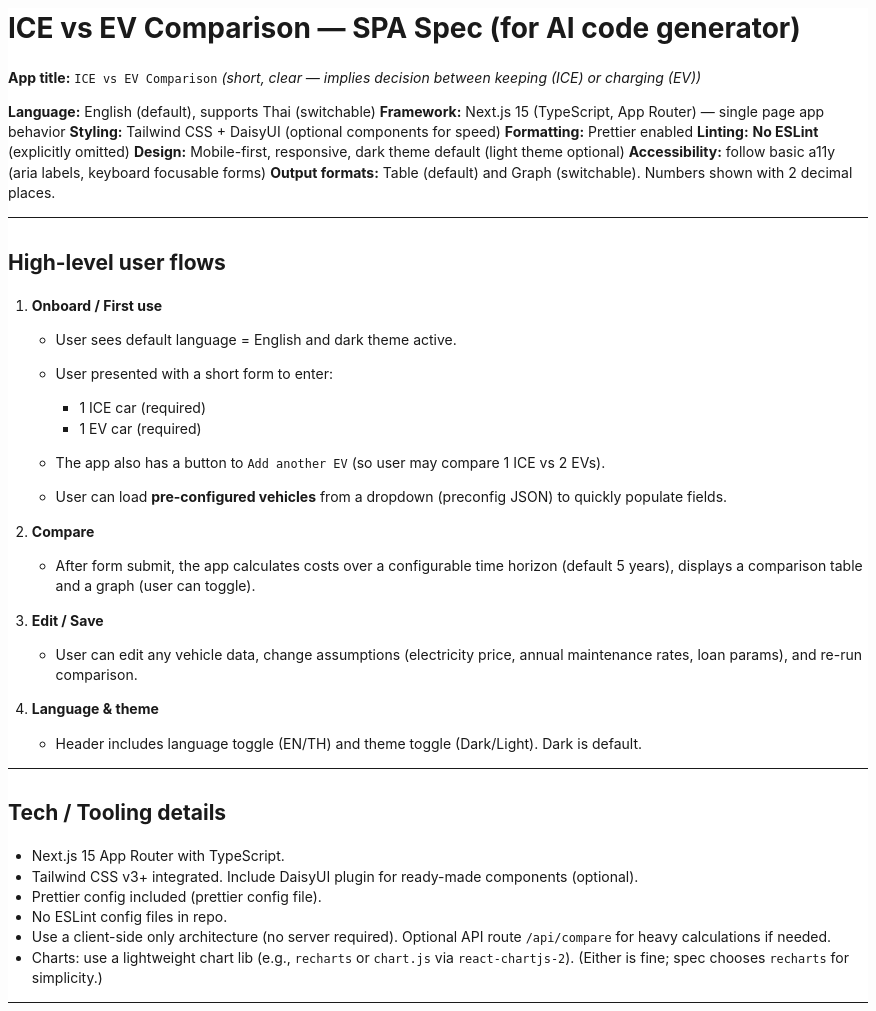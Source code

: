 # ICE vs EV Comparison — SPA Spec (for AI code generator)

**App title:** `ICE vs EV Comparison`
_(short, clear — implies decision between keeping (ICE) or charging (EV))_

**Language:** English (default), supports Thai (switchable)
**Framework:** Next.js 15 (TypeScript, App Router) — single page app behavior
**Styling:** Tailwind CSS + DaisyUI (optional components for speed)
**Formatting:** Prettier enabled
**Linting:** **No ESLint** (explicitly omitted)
**Design:** Mobile-first, responsive, dark theme default (light theme optional)
**Accessibility:** follow basic a11y (aria labels, keyboard focusable forms)
**Output formats:** Table (default) and Graph (switchable). Numbers shown with 2 decimal places.

---

## High-level user flows

1. **Onboard / First use**

    - User sees default language = English and dark theme active.
    - User presented with a short form to enter:

        - 1 ICE car (required)
        - 1 EV car (required)

    - The app also has a button to `Add another EV` (so user may compare 1 ICE vs 2 EVs).
    - User can load **pre-configured vehicles** from a dropdown (preconfig JSON) to quickly populate fields.

2. **Compare**

    - After form submit, the app calculates costs over a configurable time horizon (default 5 years), displays a comparison table and a graph (user can toggle).

3. **Edit / Save**

    - User can edit any vehicle data, change assumptions (electricity price, annual maintenance rates, loan params), and re-run comparison.

4. **Language & theme**

    - Header includes language toggle (EN/TH) and theme toggle (Dark/Light). Dark is default.

---

## Tech / Tooling details

-   Next.js 15 App Router with TypeScript.
-   Tailwind CSS v3+ integrated. Include DaisyUI plugin for ready-made components (optional).
-   Prettier config included (prettier config file).
-   No ESLint config files in repo.
-   Use a client-side only architecture (no server required). Optional API route `/api/compare` for heavy calculations if needed.
-   Charts: use a lightweight chart lib (e.g., `recharts` or `chart.js` via `react-chartjs-2`). (Either is fine; spec chooses `recharts` for simplicity.)

---